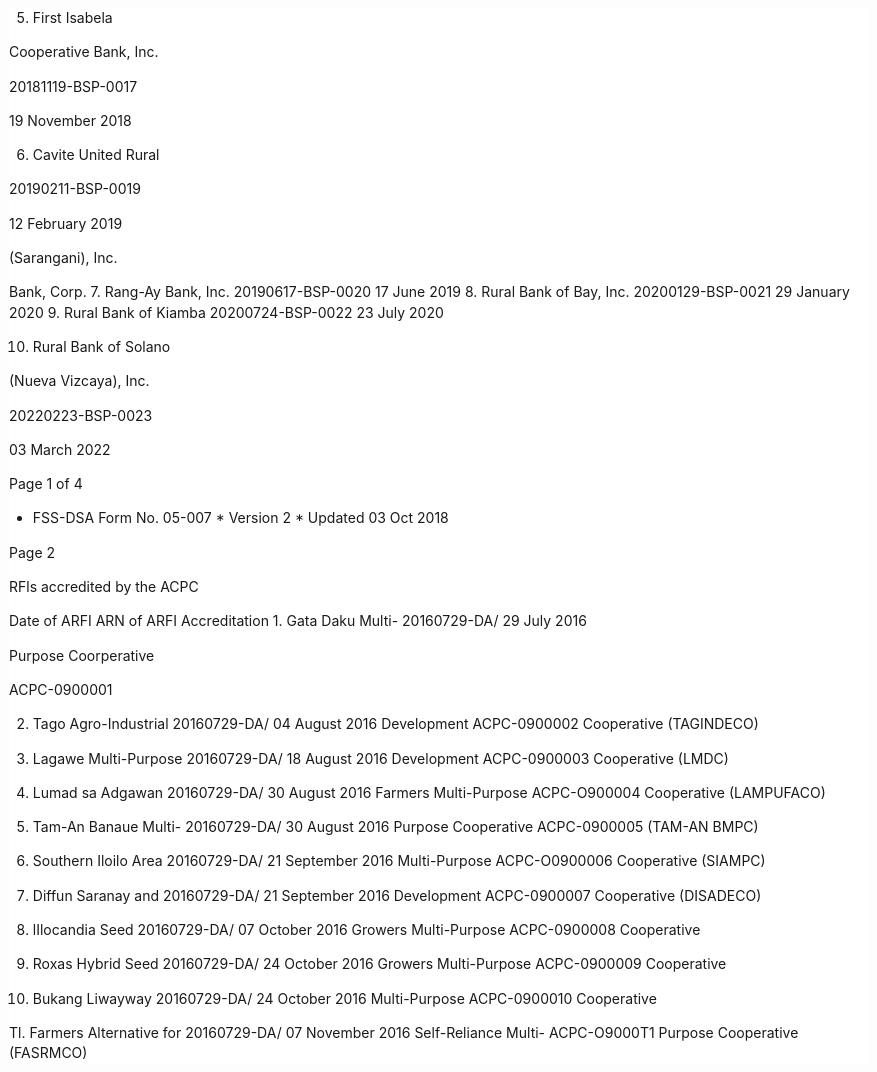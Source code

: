 5. First Isabela

Cooperative Bank, Inc.

20181119-BSP-0017

19 November 2018

6. Cavite United Rural

20190211-BSP-0019

12 February 2019

(Sarangani), Inc.

Bank, Corp. 7. Rang-Ay Bank, Inc. 20190617-BSP-0020 17 June 2019 8. Rural Bank of Bay, Inc. 20200129-BSP-0021 29 January 2020 9. Rural Bank of Kiamba 20200724-BSP-0022 23 July 2020

10. Rural Bank of Solano

(Nueva Vizcaya), Inc.

20220223-BSP-0023

03 March 2022

Page 1 of 4

- FSS-DSA Form No. 05-007 * Version 2 * Updated 03 Oct 2018

Page 2

RFls accredited by the ACPC

Date of ARFI ARN of ARFI Accreditation 1. Gata Daku Multi- 20160729-DA/ 29 July 2016

Purpose Coorperative

ACPC-0900001

2. Tago Agro-Industrial 20160729-DA/ 04 August 2016 Development ACPC-0900002 Cooperative (TAGINDECO)

3. Lagawe Multi-Purpose 20160729-DA/ 18 August 2016 Development ACPC-0900003 Cooperative (LMDC)

4. Lumad sa Adgawan 20160729-DA/ 30 August 2016 Farmers Multi-Purpose ACPC-O900004 Cooperative (LAMPUFACO)

5. Tam-An Banaue Multi- 20160729-DA/ 30 August 2016 Purpose Cooperative ACPC-0900005 (TAM-AN BMPC)

6. Southern Iloilo Area 20160729-DA/ 21 September 2016 Multi-Purpose ACPC-O0900006 Cooperative (SIAMPC)

7. Diffun Saranay and 20160729-DA/ 21 September 2016 Development ACPC-0900007 Cooperative (DISADECO)

8. lIlocandia Seed 20160729-DA/ 07 October 2016 Growers Multi-Purpose ACPC-0900008 Cooperative

9. Roxas Hybrid Seed 20160729-DA/ 24 October 2016 Growers Multi-Purpose ACPC-0900009 Cooperative

10. Bukang Liwayway 20160729-DA/ 24 October 2016 Multi-Purpose ACPC-0900010 Cooperative

Tl. Farmers Alternative for 20160729-DA/ 07 November 2016 Self-Reliance Multi- ACPC-O9000T1 Purpose Cooperative (FASRMCO)

